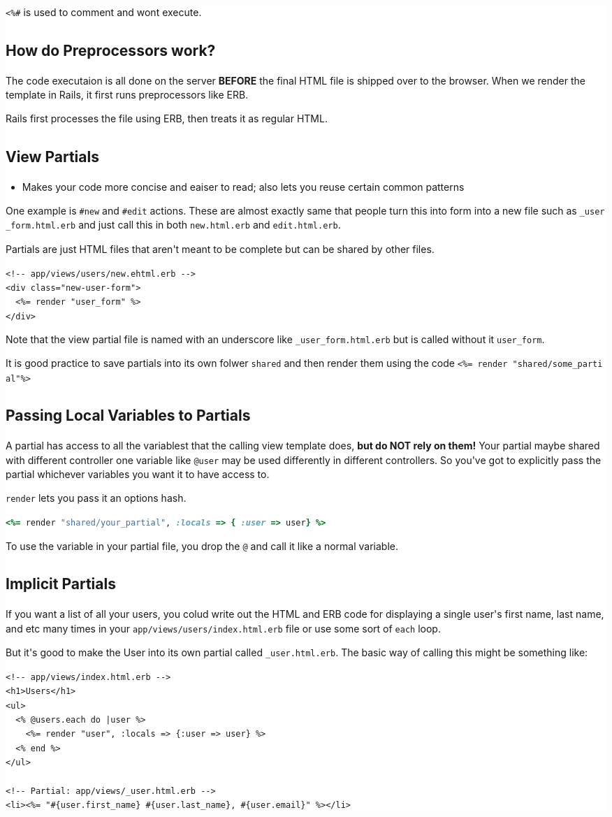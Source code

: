 `<%#` is used to comment and wont execute.

## How do Preprocessors work?
The code executaion is all done on the server **BEFORE** the final HTML file is shipped over to the browser.
When we render the template in Rails, it first runs preprocessors like ERB.

Rails first processes the file using ERB, then treats it as regular HTML.

## View Partials
- Makes your code more concise and eaiser to read; also lets you reuse certain common patterns

One example is `#new` and `#edit` actions. These are almost exactly same that people turn this into form into a new file such as `_user_form.html.erb` and just call this in both `new.html.erb` and `edit.html.erb`.

Partials are just HTML files that aren't meant to be complete but can be shared by other files.
```erb
<!-- app/views/users/new.ehtml.erb -->
<div class="new-user-form">
  <%= render "user_form" %>
</div>
```

Note that the view partial file is named with an underscore like `_user_form.html.erb` but is called without it `user_form`.

It is good practice to save partials into its own folwer `shared` and then render them using the code
`<%= render "shared/some_partial"%>`

## Passing Local Variables to Partials
A partial has access to all the variablest that the calling view template does, **but do NOT rely on them!** 
Your partial maybe shared with different controller one variable like `@user` may be used differently in different controllers. So you've got to explicitly pass the partial whichever variables you want it to have access to.

`render` lets you pass it an options hash. 
```rb
<%= render "shared/your_partial", :locals => { :user => user} %>
```

To use the variable in your partial file, you drop the `@` and call it like a normal variable.

## Implicit Partials
If you want a list of all your users, you colud write out the HTML and ERB code for displaying a single user's first name, last name, and etc many times in your `app/views/users/index.html.erb` file or use some sort of `each` loop.

But it's good to make the User into its own partial called `_user.html.erb`. The basic way of calling this might  be something like:
```erb
<!-- app/views/index.html.erb -->
<h1>Users</h1>
<ul>
  <% @users.each do |user %>
    <%= render "user", :locals => {:user => user} %>
  <% end %>
</ul>

<!-- Partial: app/views/_user.html.erb -->
<li><%= "#{user.first_name} #{user.last_name}, #{user.email}" %></li>
```
